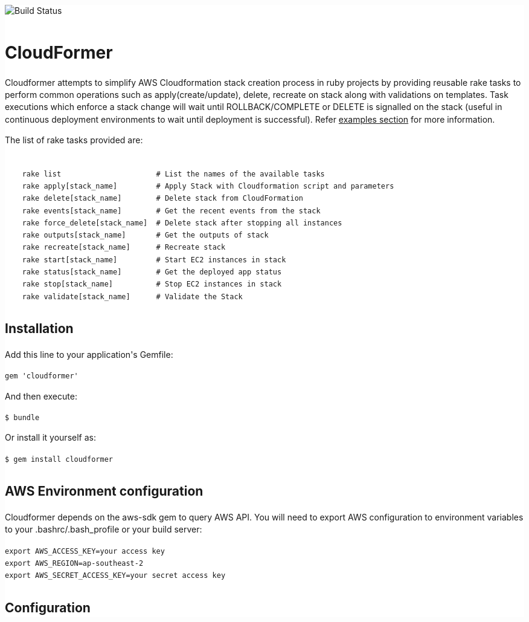 ![Build Status](https://travis-ci.org/kunday/cloudformer.svg?branch=master)

# CloudFormer

Cloudformer attempts to simplify AWS Cloudformation stack creation process in ruby projects by providing reusable rake tasks to perform common operations such as apply(create/update), delete, recreate on stack along with validations on templates. Task executions which enforce a stack change will wait until ROLLBACK/COMPLETE or DELETE is signalled on the stack (useful in continuous deployment environments to wait until deployment is successful). Refer [examples section](#example) for more information.

The list of rake tasks provided are:

```

    rake list                      # List the names of the available tasks
    rake apply[stack_name]         # Apply Stack with Cloudformation script and parameters
    rake delete[stack_name]        # Delete stack from CloudFormation
    rake events[stack_name]        # Get the recent events from the stack
    rake force_delete[stack_name]  # Delete stack after stopping all instances
    rake outputs[stack_name]       # Get the outputs of stack
    rake recreate[stack_name]      # Recreate stack
    rake start[stack_name]         # Start EC2 instances in stack
    rake status[stack_name]        # Get the deployed app status
    rake stop[stack_name]          # Stop EC2 instances in stack
    rake validate[stack_name]      # Validate the Stack

```


## Installation

Add this line to your application's Gemfile:

    gem 'cloudformer'

And then execute:

    $ bundle

Or install it yourself as:

    $ gem install cloudformer

## AWS Environment configuration

Cloudformer depends on the aws-sdk gem to query AWS API. You will need to export AWS configuration to environment variables to your .bashrc/.bash_profile or your build server:

    export AWS_ACCESS_KEY=your access key
    export AWS_REGION=ap-southeast-2
    export AWS_SECRET_ACCESS_KEY=your secret access key


## Configuration
